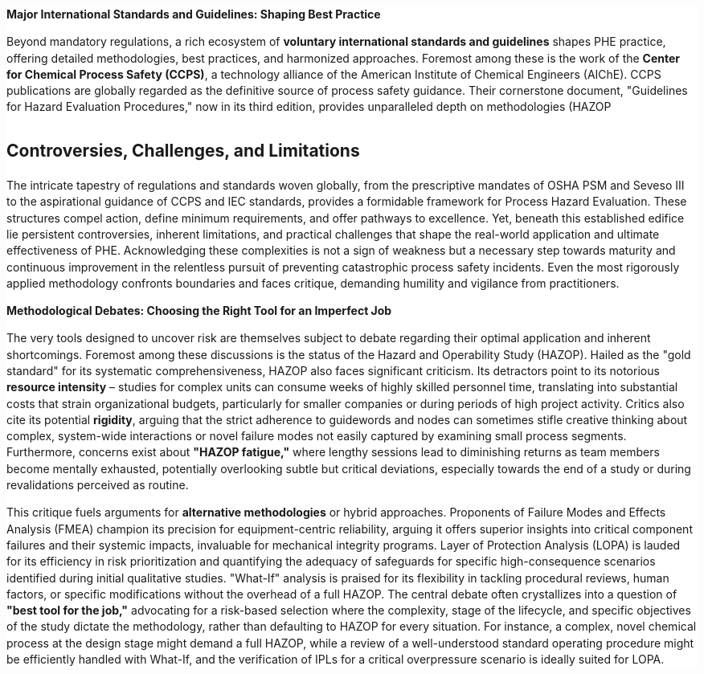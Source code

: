 **Major International Standards and Guidelines: Shaping Best Practice**

Beyond mandatory regulations, a rich ecosystem of **voluntary international standards and guidelines** shapes PHE practice, offering detailed methodologies, best practices, and harmonized approaches. Foremost among these is the work of the **Center for Chemical Process Safety (CCPS)**, a technology alliance of the American Institute of Chemical Engineers (AIChE). CCPS publications are globally regarded as the definitive source of process safety guidance. Their cornerstone document, "Guidelines for Hazard Evaluation Procedures," now in its third edition, provides unparalleled depth on methodologies (HAZOP

## Controversies, Challenges, and Limitations

The intricate tapestry of regulations and standards woven globally, from the prescriptive mandates of OSHA PSM and Seveso III to the aspirational guidance of CCPS and IEC standards, provides a formidable framework for Process Hazard Evaluation. These structures compel action, define minimum requirements, and offer pathways to excellence. Yet, beneath this established edifice lie persistent controversies, inherent limitations, and practical challenges that shape the real-world application and ultimate effectiveness of PHE. Acknowledging these complexities is not a sign of weakness but a necessary step towards maturity and continuous improvement in the relentless pursuit of preventing catastrophic process safety incidents. Even the most rigorously applied methodology confronts boundaries and faces critique, demanding humility and vigilance from practitioners.

**Methodological Debates: Choosing the Right Tool for an Imperfect Job**

The very tools designed to uncover risk are themselves subject to debate regarding their optimal application and inherent shortcomings. Foremost among these discussions is the status of the Hazard and Operability Study (HAZOP). Hailed as the "gold standard" for its systematic comprehensiveness, HAZOP also faces significant criticism. Its detractors point to its notorious **resource intensity** – studies for complex units can consume weeks of highly skilled personnel time, translating into substantial costs that strain organizational budgets, particularly for smaller companies or during periods of high project activity. Critics also cite its potential **rigidity**, arguing that the strict adherence to guidewords and nodes can sometimes stifle creative thinking about complex, system-wide interactions or novel failure modes not easily captured by examining small process segments. Furthermore, concerns exist about **"HAZOP fatigue,"** where lengthy sessions lead to diminishing returns as team members become mentally exhausted, potentially overlooking subtle but critical deviations, especially towards the end of a study or during revalidations perceived as routine.

This critique fuels arguments for **alternative methodologies** or hybrid approaches. Proponents of Failure Modes and Effects Analysis (FMEA) champion its precision for equipment-centric reliability, arguing it offers superior insights into critical component failures and their systemic impacts, invaluable for mechanical integrity programs. Layer of Protection Analysis (LOPA) is lauded for its efficiency in risk prioritization and quantifying the adequacy of safeguards for specific high-consequence scenarios identified during initial qualitative studies. "What-If" analysis is praised for its flexibility in tackling procedural reviews, human factors, or specific modifications without the overhead of a full HAZOP. The central debate often crystallizes into a question of **"best tool for the job,"** advocating for a risk-based selection where the complexity, stage of the lifecycle, and specific objectives of the study dictate the methodology, rather than defaulting to HAZOP for every situation. For instance, a complex, novel chemical process at the design stage might demand a full HAZOP, while a review of a well-understood standard operating procedure might be efficiently handled with What-If, and the verification of IPLs for a critical overpressure scenario is ideally suited for LOPA.
